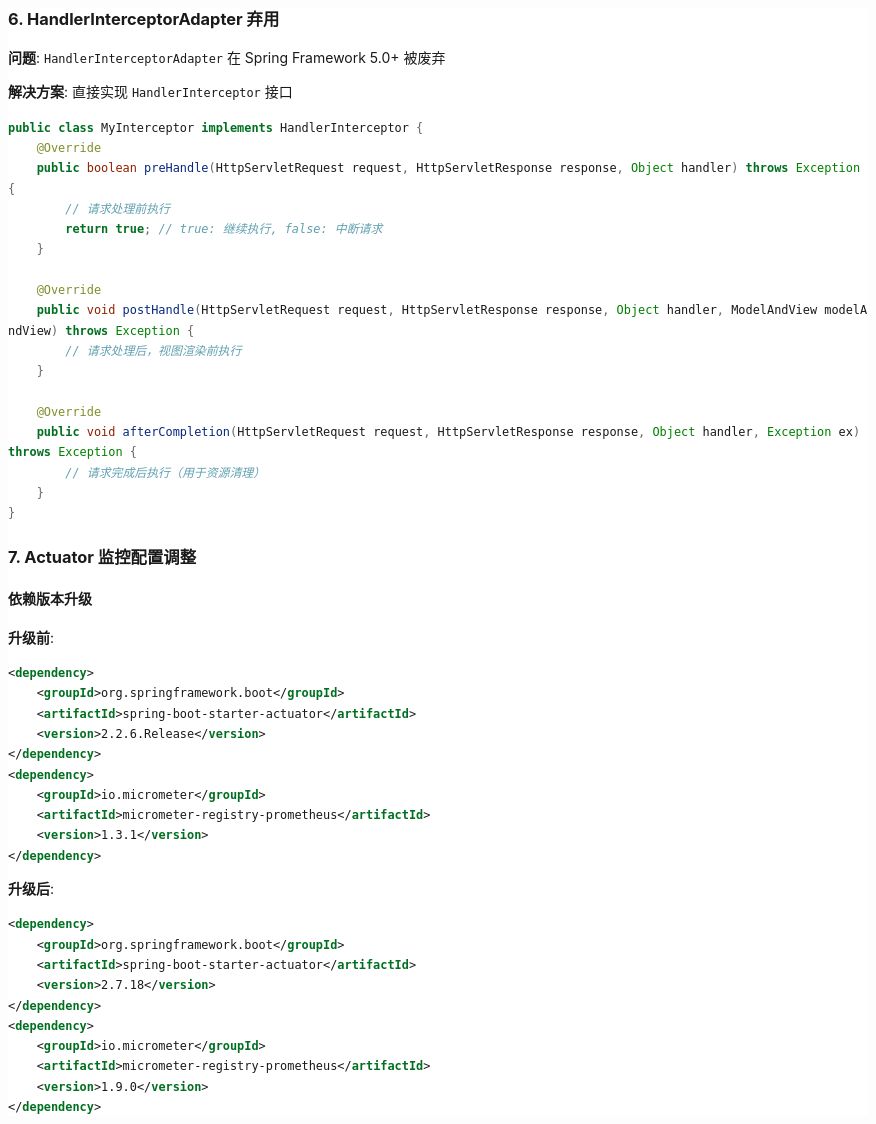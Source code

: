 ### 6. HandlerInterceptorAdapter 弃用

**问题**: `HandlerInterceptorAdapter` 在 Spring Framework 5.0+ 被废弃

**解决方案**: 直接实现 `HandlerInterceptor` 接口
```java
public class MyInterceptor implements HandlerInterceptor {  
    @Override  
    public boolean preHandle(HttpServletRequest request, HttpServletResponse response, Object handler) throws Exception {  
        // 请求处理前执行
        return true; // true: 继续执行, false: 中断请求  
    }  

    @Override  
    public void postHandle(HttpServletRequest request, HttpServletResponse response, Object handler, ModelAndView modelAndView) throws Exception {  
        // 请求处理后，视图渲染前执行
    }  

    @Override  
    public void afterCompletion(HttpServletRequest request, HttpServletResponse response, Object handler, Exception ex) throws Exception {  
        // 请求完成后执行（用于资源清理）
    }  
}
```

### 7. Actuator 监控配置调整

#### 依赖版本升级

**升级前**:
```xml
<dependency>
    <groupId>org.springframework.boot</groupId>
    <artifactId>spring-boot-starter-actuator</artifactId>
    <version>2.2.6.Release</version>
</dependency>
<dependency>
    <groupId>io.micrometer</groupId>
    <artifactId>micrometer-registry-prometheus</artifactId>
    <version>1.3.1</version>
</dependency>
```

**升级后**:
```xml
<dependency>
    <groupId>org.springframework.boot</groupId>
    <artifactId>spring-boot-starter-actuator</artifactId>
    <version>2.7.18</version>
</dependency>
<dependency>
    <groupId>io.micrometer</groupId>
    <artifactId>micrometer-registry-prometheus</artifactId>
    <version>1.9.0</version>
</dependency>
```
